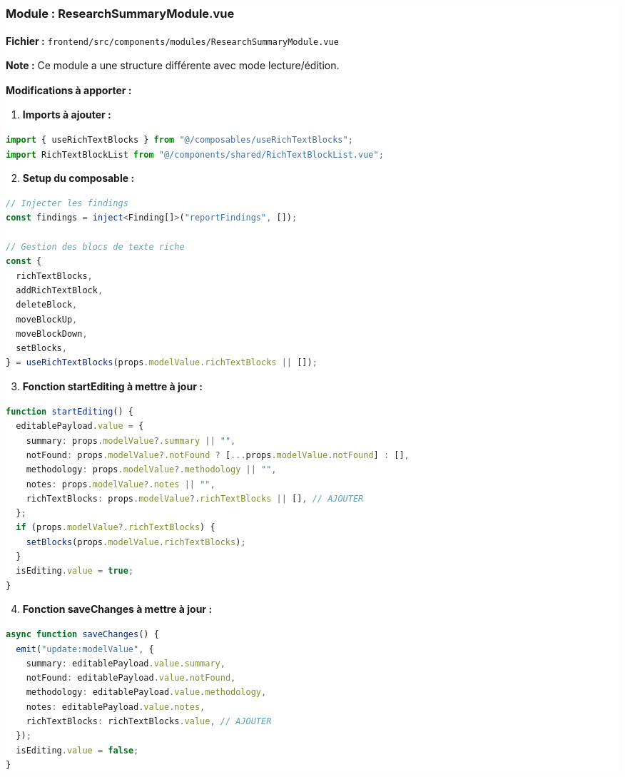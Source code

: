### Module : ResearchSummaryModule.vue

**Fichier :** `frontend/src/components/modules/ResearchSummaryModule.vue`

**Note :** Ce module a une structure différente avec mode lecture/édition.

**Modifications à apporter :**

1. **Imports à ajouter :**

```typescript
import { useRichTextBlocks } from "@/composables/useRichTextBlocks";
import RichTextBlockList from "@/components/shared/RichTextBlockList.vue";
```

2. **Setup du composable :**

```typescript
// Injecter les findings
const findings = inject<Finding[]>("reportFindings", []);

// Gestion des blocs de texte riche
const {
  richTextBlocks,
  addRichTextBlock,
  deleteBlock,
  moveBlockUp,
  moveBlockDown,
  setBlocks,
} = useRichTextBlocks(props.modelValue.richTextBlocks || []);
```

3. **Fonction startEditing à mettre à jour :**

```typescript
function startEditing() {
  editablePayload.value = {
    summary: props.modelValue?.summary || "",
    notFound: props.modelValue?.notFound ? [...props.modelValue.notFound] : [],
    methodology: props.modelValue?.methodology || "",
    notes: props.modelValue?.notes || "",
    richTextBlocks: props.modelValue?.richTextBlocks || [], // AJOUTER
  };
  if (props.modelValue?.richTextBlocks) {
    setBlocks(props.modelValue.richTextBlocks);
  }
  isEditing.value = true;
}
```

4. **Fonction saveChanges à mettre à jour :**

```typescript
async function saveChanges() {
  emit("update:modelValue", {
    summary: editablePayload.value.summary,
    notFound: editablePayload.value.notFound,
    methodology: editablePayload.value.methodology,
    notes: editablePayload.value.notes,
    richTextBlocks: richTextBlocks.value, // AJOUTER
  });
  isEditing.value = false;
}
```
